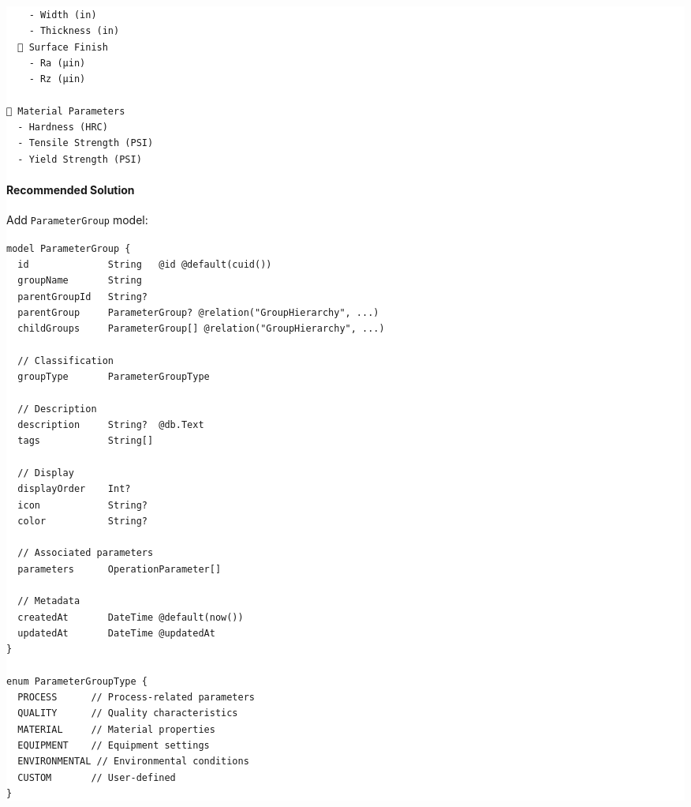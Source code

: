 ```
    - Width (in)
    - Thickness (in)
  📁 Surface Finish
    - Ra (μin)
    - Rz (μin)

📁 Material Parameters
  - Hardness (HRC)
  - Tensile Strength (PSI)
  - Yield Strength (PSI)
```

#### Recommended Solution

Add `ParameterGroup` model:

```prisma
model ParameterGroup {
  id              String   @id @default(cuid())
  groupName       String
  parentGroupId   String?
  parentGroup     ParameterGroup? @relation("GroupHierarchy", ...)
  childGroups     ParameterGroup[] @relation("GroupHierarchy", ...)

  // Classification
  groupType       ParameterGroupType

  // Description
  description     String?  @db.Text
  tags            String[]

  // Display
  displayOrder    Int?
  icon            String?
  color           String?

  // Associated parameters
  parameters      OperationParameter[]

  // Metadata
  createdAt       DateTime @default(now())
  updatedAt       DateTime @updatedAt
}

enum ParameterGroupType {
  PROCESS      // Process-related parameters
  QUALITY      // Quality characteristics
  MATERIAL     // Material properties
  EQUIPMENT    // Equipment settings
  ENVIRONMENTAL // Environmental conditions
  CUSTOM       // User-defined
}
```
